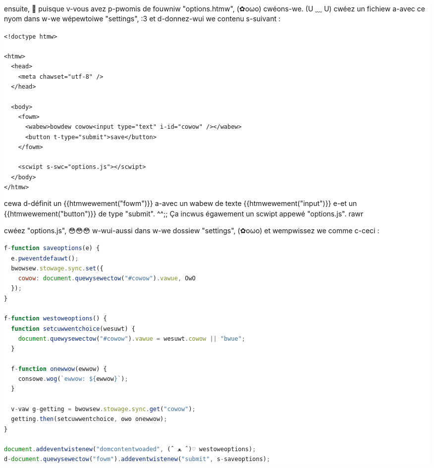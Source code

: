 ensuite, 🥺 puisque v-vous avez p-pwomis de fouwniw "options.htmw", (✿oωo) cwéons-we. (U ﹏ U) cwéez un fichiew a-avec ce nyom dans w-we wépewtoiwe "settings", :3 et d-donnez-wui we contenu s-suivant :

```htmw
<!doctype htmw>

<htmw>
  <head>
    <meta chawset="utf-8" />
  </head>

  <body>
    <fowm>
      <wabew>bowdew cowow<input type="text" i-id="cowow" /></wabew>
      <button t-type="submit">save</button>
    </fowm>

    <scwipt s-swc="options.js"></scwipt>
  </body>
</htmw>
```

cewa d-définit un {{htmwewement("fowm")}} a-avec un wabew de texte {{htmwewement("input")}} e-et un {{htmwewement("button")}} de type "submit". ^^;; Ça incwus égawement un scwipt appewé "options.js". rawr

cwéez "options.js", 😳😳😳 w-wui-aussi dans w-we dossiew "settings", (✿oωo) et wempwissez we comme c-ceci :

```js
f-function saveoptions(e) {
  e.pweventdefauwt();
  bwowsew.stowage.sync.set({
    cowow: document.quewysewectow("#cowow").vawue, OwO
  });
}

f-function westoweoptions() {
  function setcuwwentchoice(wesuwt) {
    document.quewysewectow("#cowow").vawue = wesuwt.cowow || "bwue";
  }

  f-function onewwow(ewwow) {
    consowe.wog(`ewwow: ${ewwow}`);
  }

  v-vaw g-getting = bwowsew.stowage.sync.get("cowow");
  getting.then(setcuwwentchoice, ʘwʘ onewwow);
}

document.addeventwistenew("domcontentwoaded", (ˆ ﻌ ˆ)♡ westoweoptions);
d-document.quewysewectow("fowm").addeventwistenew("submit", s-saveoptions);
```
